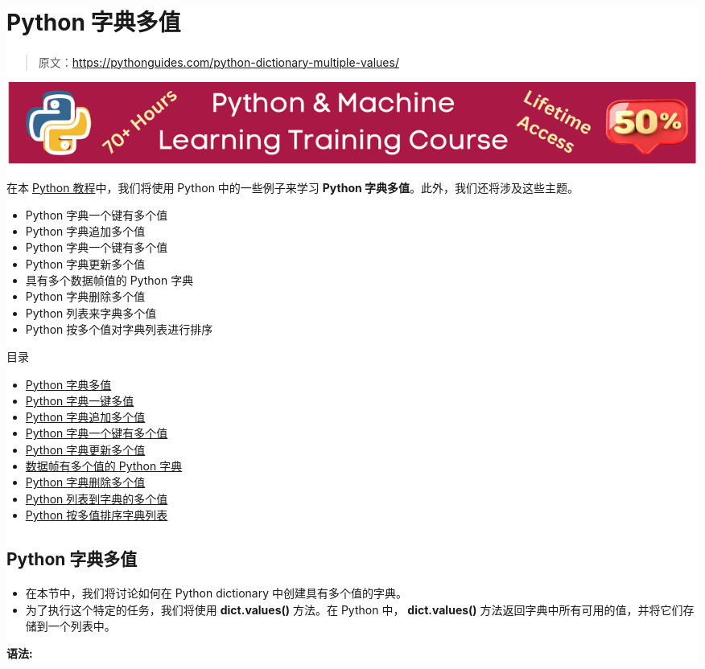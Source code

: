 # Python 字典多值

> 原文：<https://pythonguides.com/python-dictionary-multiple-values/>

[![Python & Machine Learning training courses](img/49ec9c6da89a04c9f45bab643f8c765c.png)](https://sharepointsky.teachable.com/p/python-and-machine-learning-training-course)

在本 [Python 教程](https://pythonguides.com/learn-python/)中，我们将使用 Python 中的一些例子来学习 **Python 字典多值**。此外，我们还将涉及这些主题。

*   Python 字典一个键有多个值
*   Python 字典追加多个值
*   Python 字典一个键有多个值
*   Python 字典更新多个值
*   具有多个数据帧值的 Python 字典
*   Python 字典删除多个值
*   Python 列表来字典多个值
*   Python 按多个值对字典列表进行排序

目录

[](#)

*   [Python 字典多值](#Python_dictionary_multiple_values "Python dictionary multiple values")
*   [Python 字典一键多值](#Python_dictionary_multiple_values_for_one_key "Python dictionary multiple values for one key")
*   [Python 字典追加多个值](#Python_dictionary_append_multiple_values "Python dictionary append multiple values")
*   [Python 字典一个键有多个值](#Python_dictionary_multiple_values_for_a_key "Python dictionary multiple values for a key")
*   [Python 字典更新多个值](#Python_dictionary_update_multiple_values "Python dictionary update multiple values")
*   [数据帧有多个值的 Python 字典](#Python_dictionary_with_multiple_values_to_dataframe "Python dictionary with multiple values to dataframe")
*   [Python 字典删除多个值](#Python_dict_remove_multiple_values "Python dict remove multiple values")
*   [Python 列表到字典的多个值](#Python_list_to_dictionary_multiple_values "Python list to dictionary multiple values")
*   [Python 按多值排序字典列表](#Python_sort_list_of_dictionary_by_multiple_values "Python sort list of dictionary by multiple values")

## Python 字典多值

*   在本节中，我们将讨论如何在 Python dictionary 中创建具有多个值的字典。
*   为了执行这个特定的任务，我们将使用 **dict.values()** 方法。在 Python 中， **dict.values()** 方法返回字典中所有可用的值，并将它们存储到一个列表中。

**语法:**
